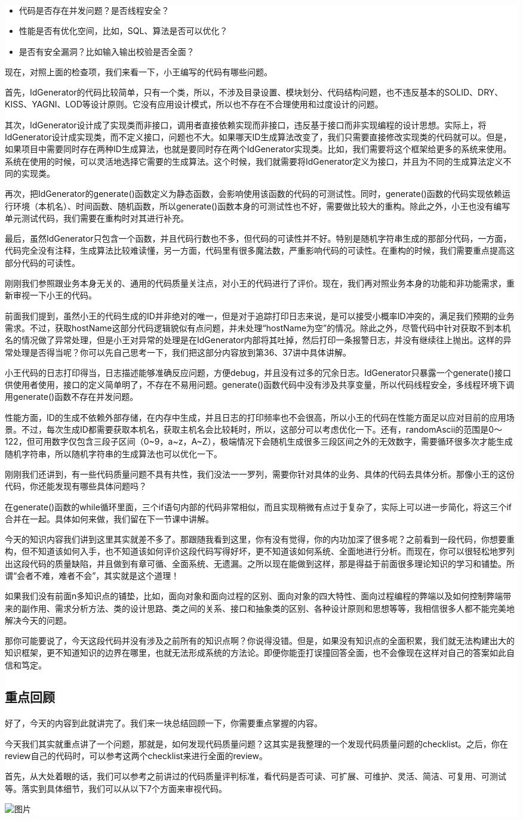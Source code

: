- 代码是否存在并发问题？是否线程安全？

- 性能是否有优化空间，比如，SQL、算法是否可以优化？

- 是否有安全漏洞？比如输入输出校验是否全面？

现在，对照上面的检查项，我们来看一下，小王编写的代码有哪些问题。

首先，IdGenerator的代码比较简单，只有一个类，所以，不涉及目录设置、模块划分、代码结构问题，也不违反基本的SOLID、DRY、KISS、YAGNI、LOD等设计原则。它没有应用设计模式，所以也不存在不合理使用和过度设计的问题。

其次，IdGenerator设计成了实现类而非接口，调用者直接依赖实现而非接口，违反基于接口而非实现编程的设计思想。实际上，将IdGenerator设计成实现类，而不定义接口，问题也不大。如果哪天ID生成算法改变了，我们只需要直接修改实现类的代码就可以。但是，如果项目中需要同时存在两种ID生成算法，也就是要同时存在两个IdGenerator实现类。比如，我们需要将这个框架给更多的系统来使用。系统在使用的时候，可以灵活地选择它需要的生成算法。这个时候，我们就需要将IdGenerator定义为接口，并且为不同的生成算法定义不同的实现类。

再次，把IdGenerator的generate()函数定义为静态函数，会影响使用该函数的代码的可测试性。同时，generate()函数的代码实现依赖运行环境（本机名）、时间函数、随机函数，所以generate()函数本身的可测试性也不好，需要做比较大的重构。除此之外，小王也没有编写单元测试代码，我们需要在重构时对其进行补充。

最后，虽然IdGenerator只包含一个函数，并且代码行数也不多，但代码的可读性并不好。特别是随机字符串生成的那部分代码，一方面，代码完全没有注释，生成算法比较难读懂，另一方面，代码里有很多魔法数，严重影响代码的可读性。在重构的时候，我们需要重点提高这部分代码的可读性。

刚刚我们参照跟业务本身无关的、通用的代码质量关注点，对小王的代码进行了评价。现在，我们再对照业务本身的功能和非功能需求，重新审视一下小王的代码。

前面我们提到，虽然小王的代码生成的ID并非绝对的唯一，但是对于追踪打印日志来说，是可以接受小概率ID冲突的，满足我们预期的业务需求。不过，获取hostName这部分代码逻辑貌似有点问题，并未处理“hostName为空”的情况。除此之外，尽管代码中针对获取不到本机名的情况做了异常处理，但是小王对异常的处理是在IdGenerator内部将其吐掉，然后打印一条报警日志，并没有继续往上抛出。这样的异常处理是否得当呢？你可以先自己思考一下，我们把这部分内容放到第36、37讲中具体讲解。

小王代码的日志打印得当，日志描述能够准确反应问题，方便debug，并且没有过多的冗余日志。IdGenerator只暴露一个generate()接口供使用者使用，接口的定义简单明了，不存在不易用问题。generate()函数代码中没有涉及共享变量，所以代码线程安全，多线程环境下调用generate()函数不存在并发问题。

性能方面，ID的生成不依赖外部存储，在内存中生成，并且日志的打印频率也不会很高，所以小王的代码在性能方面足以应对目前的应用场景。不过，每次生成ID都需要获取本机名，获取主机名会比较耗时，所以，这部分可以考虑优化一下。还有，randomAscii的范围是0～122，但可用数字仅包含三段子区间（0~9，a~z，A~Z），极端情况下会随机生成很多三段区间之外的无效数字，需要循环很多次才能生成随机字符串，所以随机字符串的生成算法也可以优化一下。

刚刚我们还讲到，有一些代码质量问题不具有共性，我们没法一一罗列，需要你针对具体的业务、具体的代码去具体分析。那像小王的这份代码，你还能发现有哪些具体问题吗？

在generate()函数的while循环里面，三个if语句内部的代码非常相似，而且实现稍微有点过于复杂了，实际上可以进一步简化，将这三个if合并在一起。具体如何来做，我们留在下一节课中讲解。

今天的知识内容我们讲到这里其实就差不多了。那跟随我看到这里，你有没有觉得，你的内功加深了很多呢？之前看到一段代码，你想要重构，但不知道该如何入手，也不知道该如何评价这段代码写得好坏，更不知道该如何系统、全面地进行分析。而现在，你可以很轻松地罗列出这段代码的质量缺陷，并且做到有章可循、全面系统、无遗漏。之所以现在能做到这样，那是得益于前面很多理论知识的学习和铺垫。所谓“会者不难，难者不会”，其实就是这个道理！

如果我们没有前面n多知识点的铺垫，比如，面向对象和面向过程的区别、面向对象的四大特性、面向过程编程的弊端以及如何控制弊端带来的副作用、需求分析方法、类的设计思路、类之间的关系、接口和抽象类的区别、各种设计原则和思想等等，我相信很多人都不能完美地解决今天的问题。

那你可能要说了，今天这段代码并没有涉及之前所有的知识点啊？你说得没错。但是，如果没有知识点的全面积累，我们就无法构建出大的知识框架，更不知道知识的边界在哪里，也就无法形成系统的方法论。即便你能歪打误撞回答全面，也不会像现在这样对自己的答案如此自信和笃定。

## 重点回顾

好了，今天的内容到此就讲完了。我们来一块总结回顾一下，你需要重点掌握的内容。

今天我们其实就重点讲了一个问题，那就是，如何发现代码质量问题？这其实是我整理的一个发现代码质量问题的checklist。之后，你在review自己的代码时，可以参考这两个checklist来进行全面的review。

首先，从大处着眼的话，我们可以参考之前讲过的代码质量评判标准，看代码是否可读、可扩展、可维护、灵活、简洁、可复用、可测试等。落实到具体细节，我们可以从以下7个方面来审视代码。

![图片](https://static001.geekbang.org/resource/image/04/c9/041e22cac6ce2ba3481e246c119adfc9.jpg)
